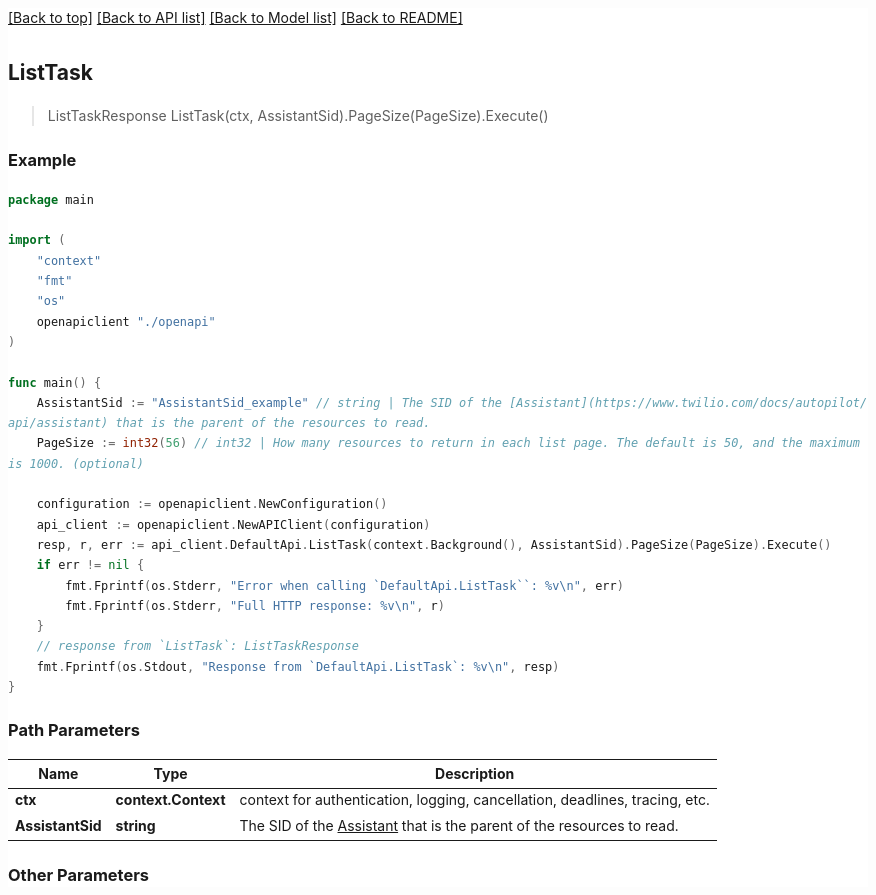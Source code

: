 [[Back to top]](#) [[Back to API list]](../README.md#documentation-for-api-endpoints)
[[Back to Model list]](../README.md#documentation-for-models)
[[Back to README]](../README.md)


## ListTask

> ListTaskResponse ListTask(ctx, AssistantSid).PageSize(PageSize).Execute()



### Example

```go
package main

import (
    "context"
    "fmt"
    "os"
    openapiclient "./openapi"
)

func main() {
    AssistantSid := "AssistantSid_example" // string | The SID of the [Assistant](https://www.twilio.com/docs/autopilot/api/assistant) that is the parent of the resources to read.
    PageSize := int32(56) // int32 | How many resources to return in each list page. The default is 50, and the maximum is 1000. (optional)

    configuration := openapiclient.NewConfiguration()
    api_client := openapiclient.NewAPIClient(configuration)
    resp, r, err := api_client.DefaultApi.ListTask(context.Background(), AssistantSid).PageSize(PageSize).Execute()
    if err != nil {
        fmt.Fprintf(os.Stderr, "Error when calling `DefaultApi.ListTask``: %v\n", err)
        fmt.Fprintf(os.Stderr, "Full HTTP response: %v\n", r)
    }
    // response from `ListTask`: ListTaskResponse
    fmt.Fprintf(os.Stdout, "Response from `DefaultApi.ListTask`: %v\n", resp)
}
```

### Path Parameters


Name | Type | Description
------------- | ------------- | -------------
**ctx** | **context.Context** | context for authentication, logging, cancellation, deadlines, tracing, etc.
**AssistantSid** | **string** | The SID of the [Assistant](https://www.twilio.com/docs/autopilot/api/assistant) that is the parent of the resources to read.

### Other Parameters
